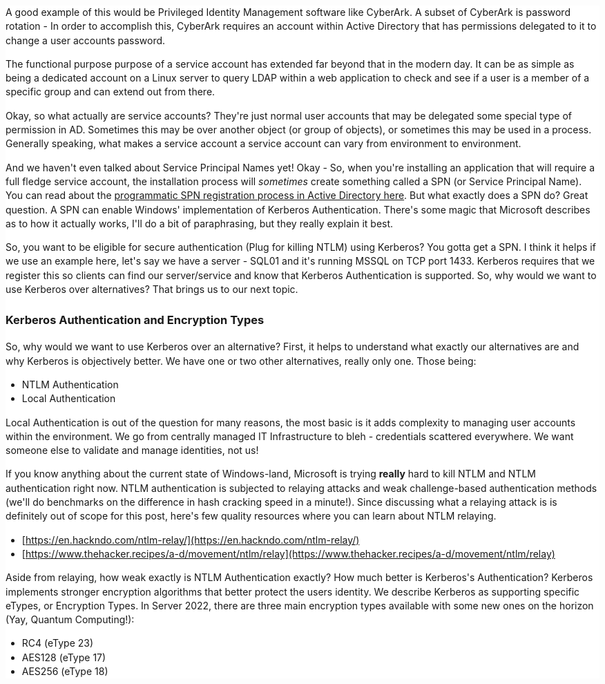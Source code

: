 A good example of this would be Privileged Identity Management software like CyberArk. A subset of CyberArk is password rotation - In order to accomplish this, CyberArk requires an account within Active Directory that has permissions delegated to it to change a user accounts password. 

The functional purpose purpose of a service account has extended far beyond that in the modern day. It can be as simple as being a dedicated account on a Linux server to query LDAP within a web application to check and see if a user is a member of a specific group and can extend out from there.

Okay, so what actually are service accounts? They're just normal user accounts that may be delegated some special type of permission in AD. Sometimes this may be over another object (or group of objects), or sometimes this may be used in a process. Generally speaking, what makes a service account a service account can vary from environment to environment. 

And we haven't even talked about Service Principal Names yet! Okay - So, when you're installing an application that will require a full fledge service account, the installation process will *sometimes* create something called a SPN (or Service Principal Name). You can read about the [programmatic SPN registration process in Active Directory here](https://learn.microsoft.com/en-us/windows/win32/ad/how-a-service-registers-its-spns). But what exactly does a SPN do? Great question. A SPN can enable Windows' implementation of Kerberos Authentication. There's some magic that Microsoft describes as to how it actually works, I'll do a bit of paraphrasing, but they really explain it best.

So, you want to be eligible for secure authentication (Plug for killing NTLM) using Kerberos? You gotta get a SPN. I think it helps if we use an example here, let's say we have a server - SQL01 and it's running MSSQL on TCP port 1433. Kerberos requires that we register this so clients can find our server/service and know that Kerberos Authentication is supported. So, why would we want to use Kerberos over alternatives? That brings us to our next topic.

### Kerberos Authentication and Encryption Types
So, why would we want to use Kerberos over an alternative? First, it helps to understand what exactly our alternatives are and why Kerberos is objectively better. We have one or two other alternatives, really only one. Those being:
- NTLM Authentication
- Local Authentication

Local Authentication is out of the question for many reasons, the most basic is it adds complexity to managing user accounts within the environment. We go from centrally managed IT Infrastructure to bleh - credentials scattered everywhere. We want someone else to validate and manage identities, not us!

If you know anything about the current state of Windows-land, Microsoft is trying **really** hard to kill NTLM and NTLM authentication right now. NTLM authentication is subjected to relaying attacks and weak challenge-based authentication methods (we'll do benchmarks on the difference in hash cracking speed in a minute!). Since discussing what a relaying attack is is definitely out of scope for this post, here's few quality resources where you can learn about NTLM relaying.
- [https://en.hackndo.com/ntlm-relay/](https://en.hackndo.com/ntlm-relay/)
- [https://www.thehacker.recipes/a-d/movement/ntlm/relay](https://www.thehacker.recipes/a-d/movement/ntlm/relay)

Aside from relaying, how weak exactly is NTLM Authentication exactly? How much better is Kerberos's Authentication? Kerberos implements stronger encryption algorithms that better protect the users identity. We describe Kerberos as supporting specific eTypes, or Encryption Types. In Server 2022, there are three main encryption types available with some new ones on the horizon (Yay, Quantum Computing!):
- RC4 (eType 23)
- AES128 (eType 17)
- AES256 (eType 18)
